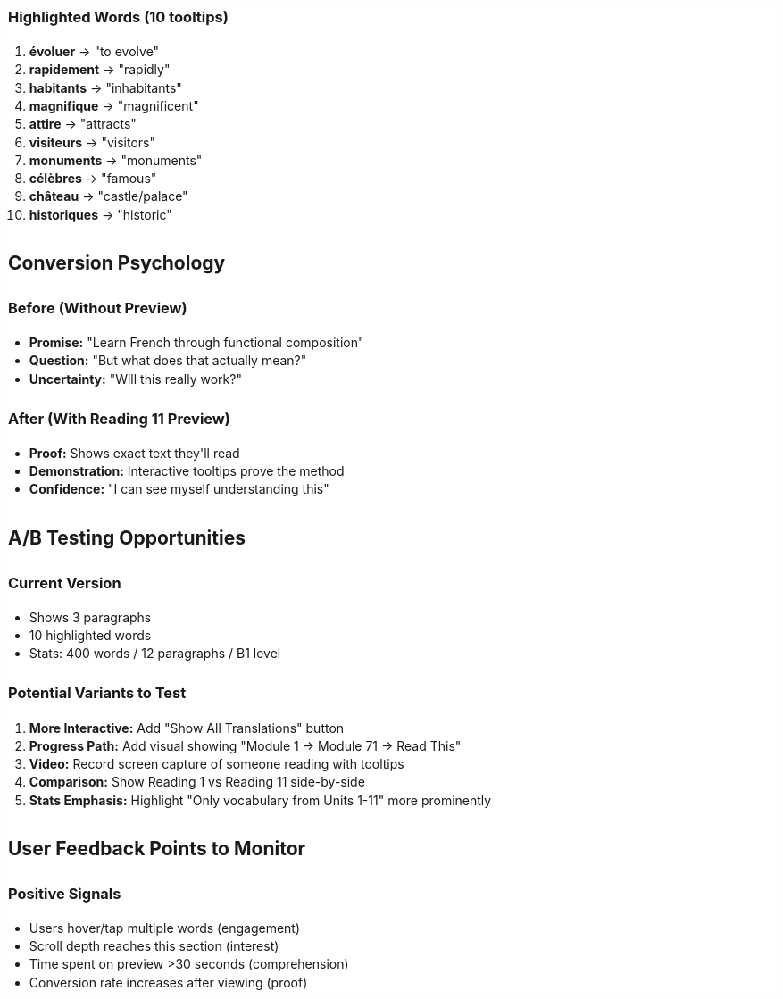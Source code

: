 ### Highlighted Words (10 tooltips)

1. **évoluer** → "to evolve"
2. **rapidement** → "rapidly"
3. **habitants** → "inhabitants"
4. **magnifique** → "magnificent"
5. **attire** → "attracts"
6. **visiteurs** → "visitors"
7. **monuments** → "monuments"
8. **célèbres** → "famous"
9. **château** → "castle/palace"
10. **historiques** → "historic"

## Conversion Psychology

### Before (Without Preview)

- **Promise:** "Learn French through functional composition"
- **Question:** "But what does that actually mean?"
- **Uncertainty:** "Will this really work?"

### After (With Reading 11 Preview)

- **Proof:** Shows exact text they'll read
- **Demonstration:** Interactive tooltips prove the method
- **Confidence:** "I can see myself understanding this"

## A/B Testing Opportunities

### Current Version

- Shows 3 paragraphs
- 10 highlighted words
- Stats: 400 words / 12 paragraphs / B1 level

### Potential Variants to Test

1. **More Interactive:** Add "Show All Translations" button
2. **Progress Path:** Add visual showing "Module 1 → Module 71 → Read This"
3. **Video:** Record screen capture of someone reading with tooltips
4. **Comparison:** Show Reading 1 vs Reading 11 side-by-side
5. **Stats Emphasis:** Highlight "Only vocabulary from Units 1-11" more prominently

## User Feedback Points to Monitor

### Positive Signals

- Users hover/tap multiple words (engagement)
- Scroll depth reaches this section (interest)
- Time spent on preview >30 seconds (comprehension)
- Conversion rate increases after viewing (proof)
